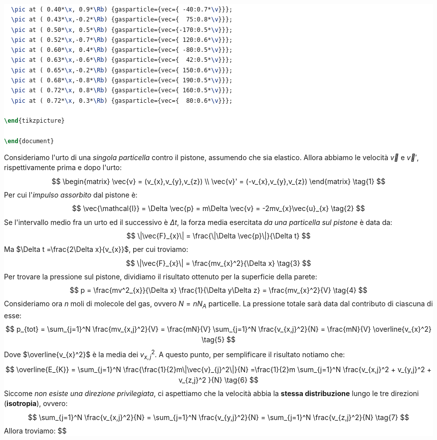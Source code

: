 ```tikz
  \pic at ( 0.40*\x, 0.9*\Rb) {gasparticle={vec={ -40:0.7*\v}}};
  \pic at ( 0.43*\x,-0.2*\Rb) {gasparticle={vec={  75:0.8*\v}}};
  \pic at ( 0.50*\x, 0.5*\Rb) {gasparticle={vec={-170:0.5*\v}}};
  \pic at ( 0.52*\x,-0.7*\Rb) {gasparticle={vec={ 120:0.6*\v}}};
  \pic at ( 0.60*\x, 0.4*\Rb) {gasparticle={vec={ -80:0.5*\v}}};
  \pic at ( 0.63*\x,-0.6*\Rb) {gasparticle={vec={  42:0.5*\v}}};
  \pic at ( 0.65*\x,-0.2*\Rb) {gasparticle={vec={ 150:0.6*\v}}};
  \pic at ( 0.68*\x,-0.8*\Rb) {gasparticle={vec={ 190:0.5*\v}}};
  \pic at ( 0.72*\x, 0.8*\Rb) {gasparticle={vec={ 160:0.5*\v}}};
  \pic at ( 0.72*\x, 0.3*\Rb) {gasparticle={vec={  80:0.6*\v}}};
  
\end{tikzpicture}

\end{document}
```

Consideriamo l'urto di una *singola particella* contro il pistone, assumendo che sia elastico.
Allora abbiamo le velocità $\vec{v}$ e $\vec{v}'$, rispettivamente prima e dopo l'urto:
$$
\begin{matrix}
\vec{v} = (v_{x},v_{y},v_{z}) \\
\vec{v}' = (-v_{x},v_{y},v_{z})
\end{matrix} \tag{1}
$$
Per cui l'*impulso assorbito* dal pistone è:
$$
\vec{\mathcal{I}} = \Delta \vec{p} = m\Delta \vec{v} = -2mv_{x}\vec{u}_{x} \tag{2} 
$$
Se l'intervallo medio fra un urto ed il successivo è $\Delta t$, la forza media esercitata *da una particella sul pistone* è data da:
$$
\|\vec{F}_{x}\| = \frac{\|\Delta \vec{p}\|}{\Delta t}
$$
Ma $\Delta t =\frac{2\Delta x}{v_{x}}$, per cui troviamo:
$$
\|\vec{F}_{x}\| = \frac{mv_{x}^2}{\Delta x} \tag{3}
$$
Per trovare la pressione sul pistone, dividiamo il risultato ottenuto per la superficie della parete:
$$
p = \frac{mv^2_{x}}{\Delta x} \frac{1}{\Delta y\Delta z} = \frac{mv_{x}^2}{V} \tag{4}
$$
Consideriamo ora $n$ moli di molecole del gas, ovvero $N=nN_{A}$ particelle.
La pressione totale sarà data dal contributo di ciascuna di esse:
$$
p_{tot} = \sum_{j=1}^N \frac{mv_{x,j}^2}{V} = \frac{mN}{V} \sum_{j=1}^N \frac{v_{x,j}^2}{N} = \frac{mN}{V} \overline{v_{x}^2} \tag{5}
$$
Dove $\overline{v_{x}^2}$ è la media dei $v_{x,j}^2$.
A questo punto, per semplificare il risultato notiamo che:
$$
\overline{E_{K}} = \sum_{j=1}^N \frac{\frac{1}{2}m\|\vec{v}_{j}^2\|}{N} =\frac{1}{2}m \sum_{j=1}^N \frac{v_{x,j}^2 + v_{y,j}^2 + v_{z,j}^2 }{N} \tag{6}
$$
Siccome *non esiste una direzione privilegiata*, ci aspettiamo che la velocità abbia la **stessa distribuzione** lungo le tre direzioni (**isotropia**), ovvero:
$$
\sum_{j=1}^N \frac{v_{x,j}^2}{N} = 
\sum_{j=1}^N \frac{v_{y,j}^2}{N} = 
\sum_{j=1}^N \frac{v_{z,j}^2}{N} \tag{7}
$$
Allora troviamo:
$$